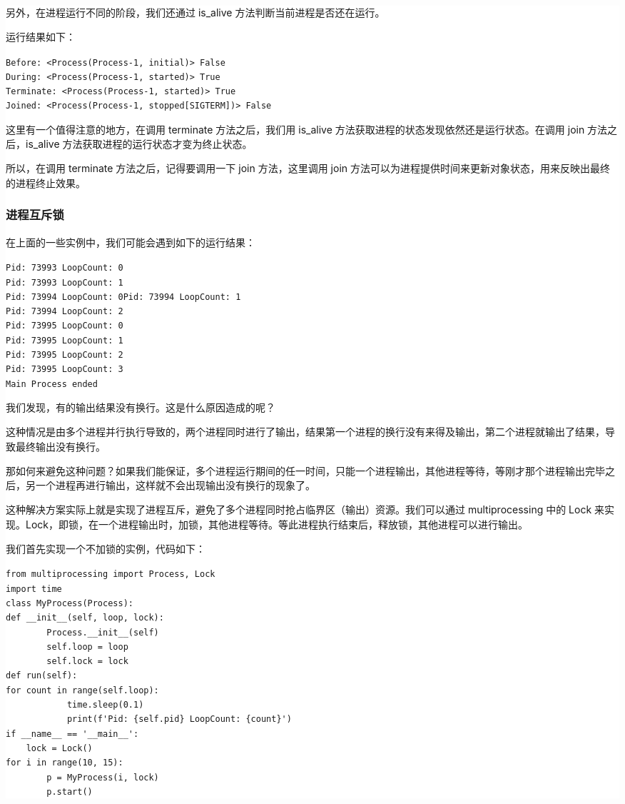 另外，在进程运行不同的阶段，我们还通过 is\_alive 方法判断当前进程是否还在运行。

运行结果如下：

```
Before: <Process(Process-1, initial)> False
During: <Process(Process-1, started)> True
Terminate: <Process(Process-1, started)> True
Joined: <Process(Process-1, stopped[SIGTERM])> False
```

这里有一个值得注意的地方，在调用 terminate 方法之后，我们用 is\_alive 方法获取进程的状态发现依然还是运行状态。在调用 join 方法之后，is\_alive 方法获取进程的运行状态才变为终止状态。

所以，在调用 terminate 方法之后，记得要调用一下 join 方法，这里调用 join 方法可以为进程提供时间来更新对象状态，用来反映出最终的进程终止效果。

### 进程互斥锁

在上面的一些实例中，我们可能会遇到如下的运行结果：

```
Pid: 73993 LoopCount: 0
Pid: 73993 LoopCount: 1
Pid: 73994 LoopCount: 0Pid: 73994 LoopCount: 1
Pid: 73994 LoopCount: 2
Pid: 73995 LoopCount: 0
Pid: 73995 LoopCount: 1
Pid: 73995 LoopCount: 2
Pid: 73995 LoopCount: 3
Main Process ended
```

我们发现，有的输出结果没有换行。这是什么原因造成的呢？

这种情况是由多个进程并行执行导致的，两个进程同时进行了输出，结果第一个进程的换行没有来得及输出，第二个进程就输出了结果，导致最终输出没有换行。

那如何来避免这种问题？如果我们能保证，多个进程运行期间的任一时间，只能一个进程输出，其他进程等待，等刚才那个进程输出完毕之后，另一个进程再进行输出，这样就不会出现输出没有换行的现象了。

这种解决方案实际上就是实现了进程互斥，避免了多个进程同时抢占临界区（输出）资源。我们可以通过 multiprocessing 中的 Lock 来实现。Lock，即锁，在一个进程输出时，加锁，其他进程等待。等此进程执行结束后，释放锁，其他进程可以进行输出。

我们首先实现一个不加锁的实例，代码如下：

```
from multiprocessing import Process, Lock
import time
class MyProcess(Process):
def __init__(self, loop, lock):
        Process.__init__(self)
        self.loop = loop
        self.lock = lock
def run(self):
for count in range(self.loop):
            time.sleep(0.1)
            print(f'Pid: {self.pid} LoopCount: {count}')
if __name__ == '__main__':
    lock = Lock()
for i in range(10, 15):
        p = MyProcess(i, lock)
        p.start()
```
